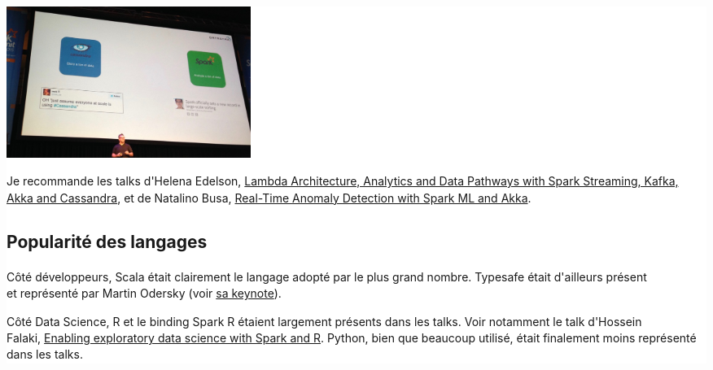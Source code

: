 <img src="/images/SparkSummit/IMG_7313.jpg" width="300" height="186" /></a>

Je recommande les talks d'Helena Edelson, [Lambda Architecture, Analytics and Data Pathways with Spark Streaming, Kafka, Akka and Cassandra](https://www.youtube.com/watch?v=buszgwRc8hQ&amp;index=5&amp;list=PL-x35fyliRwif48cPXQ1nFM85_7e200Jp), et de Natalino Busa, [Real-Time Anomaly Detection with Spark ML and Akka](https://www.youtube.com/watch?v=Aeg5yEBuqgM&amp;list=PL-x35fyliRwip21Nks3Pw3d0GnsUf-b4B&amp;index=9).

## Popularité des langages

Côté développeurs, Scala était clairement le langage adopté par le plus grand nombre. Typesafe était d'ailleurs présent et représenté par Martin Odersky (voir [sa keynote](https://www.youtube.com/watch?v=yzfCTNukfl8&amp;list=PL-x35fyliRwjhpVYR1uYeu21v263_mLvq&amp;index=1)).

Côté Data Science, R et le binding Spark R étaient largement présents dans les talks. Voir notamment le talk d'Hossein Falaki, [Enabling exploratory data science with Spark and R](https://www.youtube.com/watch?v=wGmg6k3wGUg&amp;index=2&amp;list=PL-x35fyliRwhyhPYtiR5M0zW9bGVCVM--). Python, bien que beaucoup utilisé, était finalement moins représenté dans les talks.

